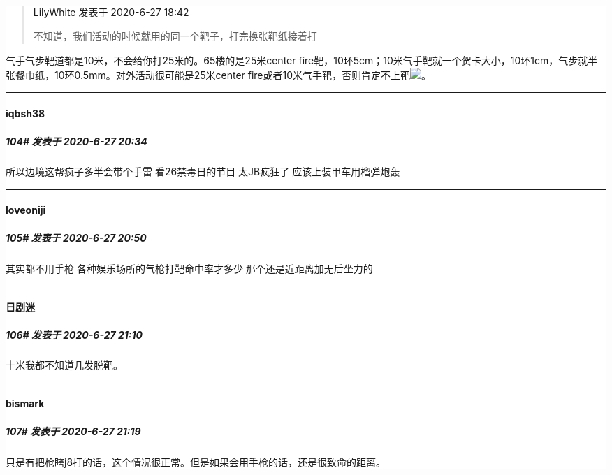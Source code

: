 <blockquote><a href="httphttps://bbs.saraba1st.com/2b/forum.php?mod=redirect&amp;goto=findpost&amp;pid=47974079&amp;ptid=1944365" target="_blank">LilyWhite 发表于 2020-6-27 18:42</a>

不知道，我们活动的时候就用的同一个靶子，打完换张靶纸接着打</blockquote>
气手气步靶道都是10米，不会给你打25米的。65楼的是25米center fire靶，10环5cm；10米气手靶就一个贺卡大小，10环1cm，气步就半张餐巾纸，10环0.5mm。对外活动很可能是25米center fire或者10米气手靶，否则肯定不上靶<img src="https://static.saraba1st.com/image/smiley/face2017/047.png" referrerpolicy="no-referrer">。







*****

####  iqbsh38  
##### 104#       发表于 2020-6-27 20:34




所以边境这帮疯子多半会带个手雷 看26禁毒日的节目 太JB疯狂了 应该上装甲车用榴弹炮轰







*****

####  loveoniji  
##### 105#       发表于 2020-6-27 20:50




其实都不用手枪 各种娱乐场所的气枪打靶命中率才多少 那个还是近距离加无后坐力的







*****

####  日剧迷  
##### 106#       发表于 2020-6-27 21:10




十米我都不知道几发脱靶。







*****

####  bismark  
##### 107#       发表于 2020-6-27 21:19




只是有把枪瞎j8打的话，这个情况很正常。但是如果会用手枪的话，还是很致命的距离。

